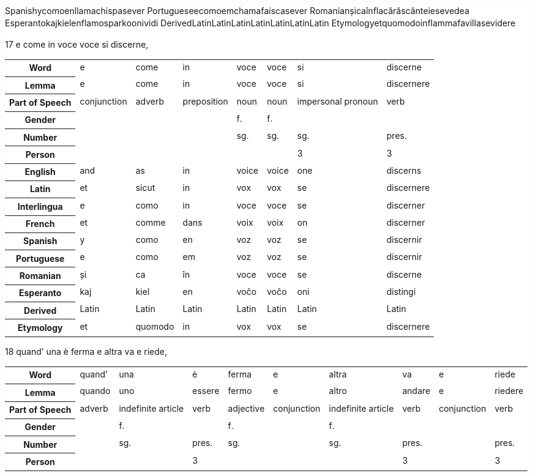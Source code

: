 <tr><th>Spanish</th><td>y</td><td>como</td><td>en</td><td>llama</td><td>chispa</td><td>se</td><td>ver</td></tr>
<tr><th>Portuguese</th><td>e</td><td>como</td><td>em</td><td>chama</td><td>faísca</td><td>se</td><td>ver</td></tr>
<tr><th>Romanian</th><td>și</td><td>ca</td><td>în</td><td>flacără</td><td>scânteie</td><td>se</td><td>vedea</td></tr>
<tr><th>Esperanto</th><td>kaj</td><td>kiel</td><td>en</td><td>flamo</td><td>sparko</td><td>oni</td><td>vidi</td></tr>
<tr><th>Derived</th><td>Latin</td><td>Latin</td><td>Latin</td><td>Latin</td><td>Latin</td><td>Latin</td><td>Latin</td></tr>
<tr><th>Etymology</th><td>et</td><td>quomodo</td><td>in</td><td>flamma</td><td>favilla</td><td>se</td><td>videre</td></tr>
</table>

17 e come in voce voce si discerne,

<table>
<tr><th>Word</th><td>e</td><td>come</td><td>in</td><td>voce</td><td>voce</td><td>si</td><td>discerne</td></tr>
<tr><th>Lemma</th><td>e</td><td>come</td><td>in</td><td>voce</td><td>voce</td><td>si</td><td>discernere</td></tr>
<tr><th>Part of Speech</th><td>conjunction</td><td>adverb</td><td>preposition</td><td>noun</td><td>noun</td><td>impersonal pronoun</td><td>verb</td></tr>
<tr><th>Gender</th><td></td><td></td><td></td><td>f.</td><td>f.</td><td></td><td></td></tr>
<tr><th>Number</th><td></td><td></td><td></td><td>sg.</td><td>sg.</td><td>sg.</td><td>pres.</td></tr>
<tr><th>Person</th><td></td><td></td><td></td><td></td><td></td><td>3</td><td>3</td></tr>
<tr><th>English</th><td>and</td><td>as</td><td>in</td><td>voice</td><td>voice</td><td>one</td><td>discerns</td></tr>
<tr><th>Latin</th><td>et</td><td>sicut</td><td>in</td><td>vox</td><td>vox</td><td>se</td><td>discernere</td></tr>
<tr><th>Interlingua</th><td>e</td><td>como</td><td>in</td><td>voce</td><td>voce</td><td>se</td><td>discerner</td></tr>
<tr><th>French</th><td>et</td><td>comme</td><td>dans</td><td>voix</td><td>voix</td><td>on</td><td>discerner</td></tr>
<tr><th>Spanish</th><td>y</td><td>como</td><td>en</td><td>voz</td><td>voz</td><td>se</td><td>discernir</td></tr>
<tr><th>Portuguese</th><td>e</td><td>como</td><td>em</td><td>voz</td><td>voz</td><td>se</td><td>discernir</td></tr>
<tr><th>Romanian</th><td>și</td><td>ca</td><td>în</td><td>voce</td><td>voce</td><td>se</td><td>discerne</td></tr>
<tr><th>Esperanto</th><td>kaj</td><td>kiel</td><td>en</td><td>voĉo</td><td>voĉo</td><td>oni</td><td>distingi</td></tr>
<tr><th>Derived</th><td>Latin</td><td>Latin</td><td>Latin</td><td>Latin</td><td>Latin</td><td>Latin</td><td>Latin</td></tr>
<tr><th>Etymology</th><td>et</td><td>quomodo</td><td>in</td><td>vox</td><td>vox</td><td>se</td><td>discernere</td></tr>
</table>

18 quand’ una è ferma e altra va e riede,

<table>
<tr><th>Word</th><td>quand’</td><td>una</td><td>è</td><td>ferma</td><td>e</td><td>altra</td><td>va</td><td>e</td><td>riede</td></tr>
<tr><th>Lemma</th><td>quando</td><td>uno</td><td>essere</td><td>fermo</td><td>e</td><td>altro</td><td>andare</td><td>e</td><td>riedere</td></tr>
<tr><th>Part of Speech</th><td>adverb</td><td>indefinite article</td><td>verb</td><td>adjective</td><td>conjunction</td><td>indefinite article</td><td>verb</td><td>conjunction</td><td>verb</td></tr>
<tr><th>Gender</th><td></td><td>f.</td><td></td><td>f.</td><td></td><td>f.</td><td></td><td></td><td></td></tr>
<tr><th>Number</th><td></td><td>sg.</td><td>pres.</td><td>sg.</td><td></td><td>sg.</td><td>pres.</td><td></td><td>pres.</td></tr>
<tr><th>Person</th><td></td><td></td><td>3</td><td></td><td></td><td></td><td>3</td><td></td><td>3</td></tr>